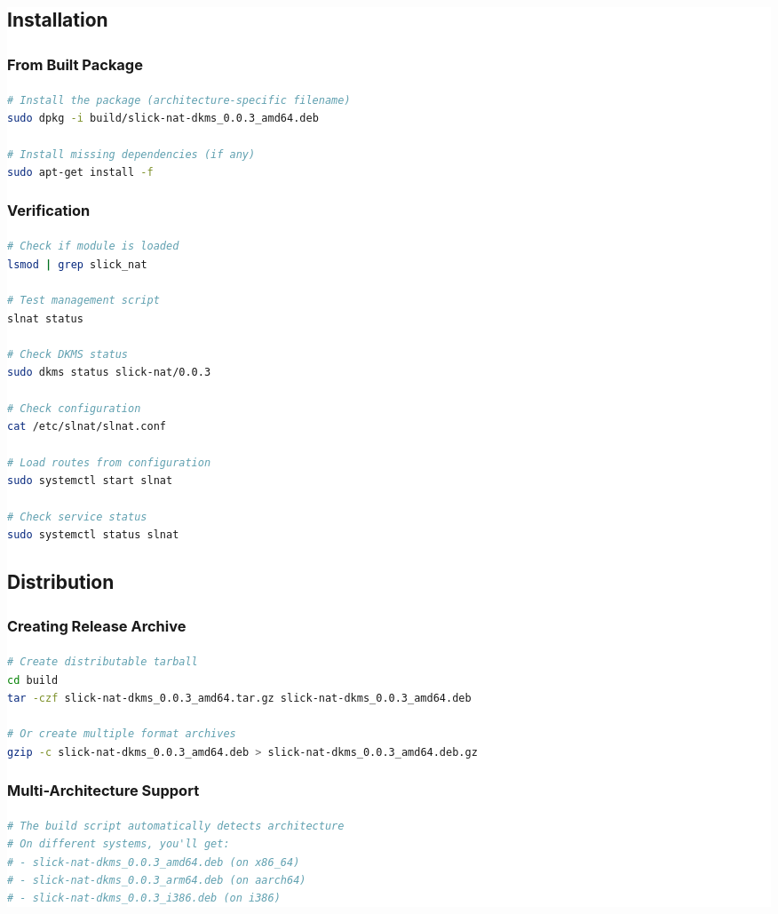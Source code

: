## Installation

### From Built Package
```bash
# Install the package (architecture-specific filename)
sudo dpkg -i build/slick-nat-dkms_0.0.3_amd64.deb

# Install missing dependencies (if any)
sudo apt-get install -f
```

### Verification
```bash
# Check if module is loaded
lsmod | grep slick_nat

# Test management script
slnat status

# Check DKMS status
sudo dkms status slick-nat/0.0.3

# Check configuration
cat /etc/slnat/slnat.conf

# Load routes from configuration
sudo systemctl start slnat

# Check service status
sudo systemctl status slnat
```

## Distribution

### Creating Release Archive
```bash
# Create distributable tarball
cd build
tar -czf slick-nat-dkms_0.0.3_amd64.tar.gz slick-nat-dkms_0.0.3_amd64.deb

# Or create multiple format archives
gzip -c slick-nat-dkms_0.0.3_amd64.deb > slick-nat-dkms_0.0.3_amd64.deb.gz
```

### Multi-Architecture Support
```bash
# The build script automatically detects architecture
# On different systems, you'll get:
# - slick-nat-dkms_0.0.3_amd64.deb (on x86_64)
# - slick-nat-dkms_0.0.3_arm64.deb (on aarch64)
# - slick-nat-dkms_0.0.3_i386.deb (on i386)
```
